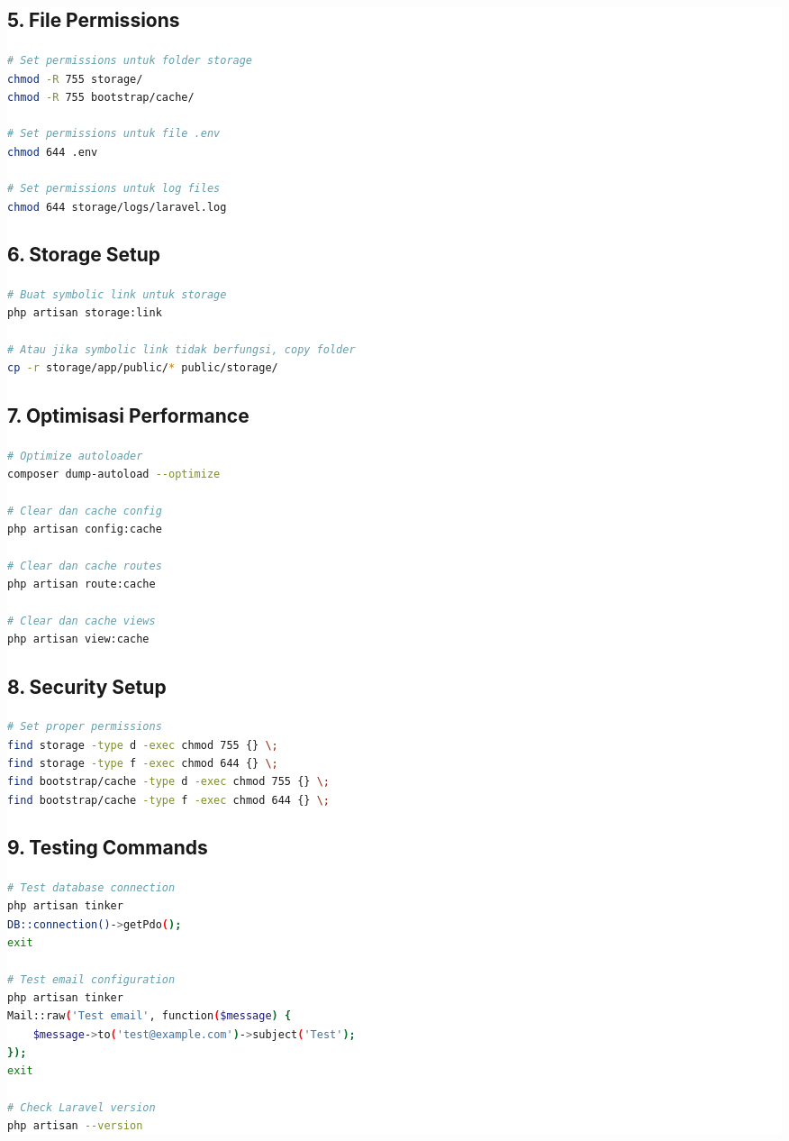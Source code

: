 ## 5. File Permissions
```bash
# Set permissions untuk folder storage
chmod -R 755 storage/
chmod -R 755 bootstrap/cache/

# Set permissions untuk file .env
chmod 644 .env

# Set permissions untuk log files
chmod 644 storage/logs/laravel.log
```

## 6. Storage Setup
```bash
# Buat symbolic link untuk storage
php artisan storage:link

# Atau jika symbolic link tidak berfungsi, copy folder
cp -r storage/app/public/* public/storage/
```

## 7. Optimisasi Performance
```bash
# Optimize autoloader
composer dump-autoload --optimize

# Clear dan cache config
php artisan config:cache

# Clear dan cache routes
php artisan route:cache

# Clear dan cache views
php artisan view:cache
```

## 8. Security Setup
```bash
# Set proper permissions
find storage -type d -exec chmod 755 {} \;
find storage -type f -exec chmod 644 {} \;
find bootstrap/cache -type d -exec chmod 755 {} \;
find bootstrap/cache -type f -exec chmod 644 {} \;
```

## 9. Testing Commands
```bash
# Test database connection
php artisan tinker
DB::connection()->getPdo();
exit

# Test email configuration
php artisan tinker
Mail::raw('Test email', function($message) {
    $message->to('test@example.com')->subject('Test');
});
exit

# Check Laravel version
php artisan --version
```